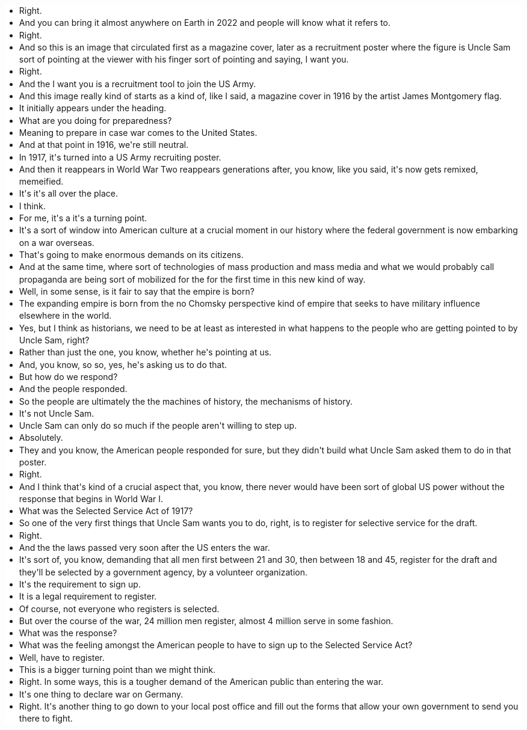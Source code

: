 *  Right.
*  And you can bring it almost anywhere on Earth in 2022 and people will know what it refers to.
*  Right.
*  And so this is an image that circulated first as a magazine cover, later as a recruitment poster where the figure is Uncle Sam sort of pointing at the viewer with his finger sort of pointing and saying, I want you.
*  Right.
*  And the I want you is a recruitment tool to join the US Army.
*  And this image really kind of starts as a kind of, like I said, a magazine cover in 1916 by the artist James Montgomery flag.
*  It initially appears under the heading.
*  What are you doing for preparedness?
*  Meaning to prepare in case war comes to the United States.
*  And at that point in 1916, we're still neutral.
*  In 1917, it's turned into a US Army recruiting poster.
*  And then it reappears in World War Two reappears generations after, you know, like you said, it's now gets remixed, memeified.
*  It's it's all over the place.
*  I think.
*  For me, it's a it's a turning point.
*  It's a sort of window into American culture at a crucial moment in our history where the federal government is now embarking on a war overseas.
*  That's going to make enormous demands on its citizens.
*  And at the same time, where sort of technologies of mass production and mass media and what we would probably call propaganda are being sort of mobilized for the for the first time in this new kind of way.
*  Well, in some sense, is it fair to say that the empire is born?
*  The expanding empire is born from the no Chomsky perspective kind of empire that seeks to have military influence elsewhere in the world.
*  Yes, but I think as historians, we need to be at least as interested in what happens to the people who are getting pointed to by Uncle Sam, right?
*  Rather than just the one, you know, whether he's pointing at us.
*  And, you know, so so, yes, he's asking us to do that.
*  But how do we respond?
*  And the people responded.
*  So the people are ultimately the the machines of history, the mechanisms of history.
*  It's not Uncle Sam.
*  Uncle Sam can only do so much if the people aren't willing to step up.
*  Absolutely.
*  They and you know, the American people responded for sure, but they didn't build what Uncle Sam asked them to do in that poster.
*  Right.
*  And I think that's kind of a crucial aspect that, you know, there never would have been sort of global US power without the response that begins in World War I.
*  What was the Selected Service Act of 1917?
*  So one of the very first things that Uncle Sam wants you to do, right, is to register for selective service for the draft.
*  Right.
*  And the the laws passed very soon after the US enters the war.
*  It's sort of, you know, demanding that all men first between 21 and 30, then between 18 and 45, register for the draft and they'll be selected by a government agency, by a volunteer organization.
*  It's the requirement to sign up.
*  It is a legal requirement to register.
*  Of course, not everyone who registers is selected.
*  But over the course of the war, 24 million men register, almost 4 million serve in some fashion.
*  What was the response?
*  What was the feeling amongst the American people to have to sign up to the Selected Service Act?
*  Well, have to register.
*  This is a bigger turning point than we might think.
*  Right. In some ways, this is a tougher demand of the American public than entering the war.
*  It's one thing to declare war on Germany.
*  Right. It's another thing to go down to your local post office and fill out the forms that allow your own government to send you there to fight.